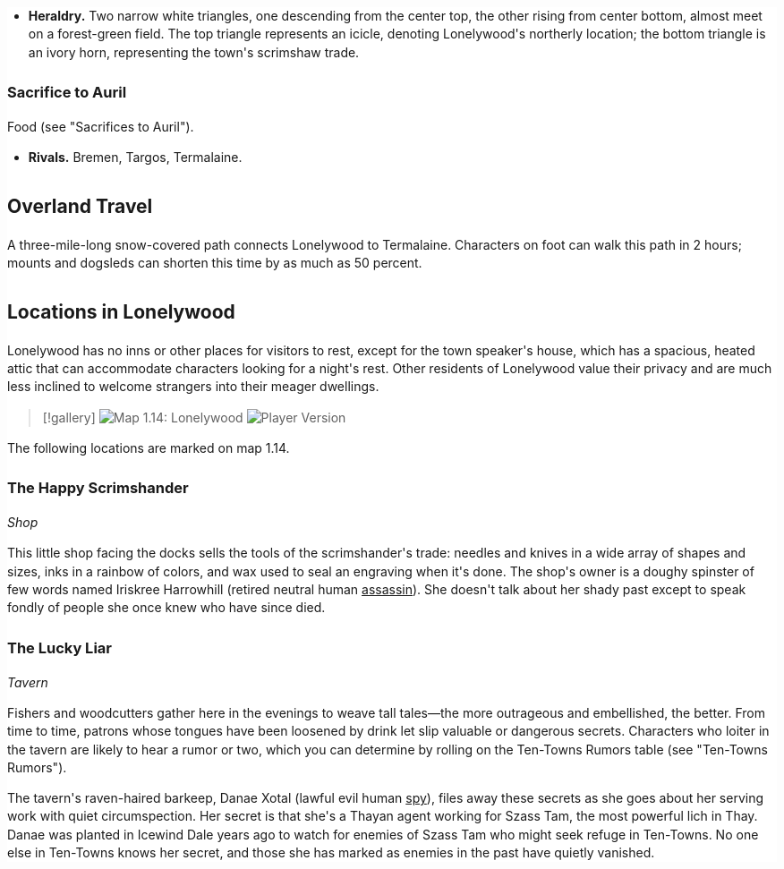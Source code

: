 - **Heraldry.** Two narrow white triangles, one descending from the center top, the other rising from center bottom, almost meet on a forest-green field. The top triangle represents an icicle, denoting Lonelywood's northerly location; the bottom triangle is an ivory horn, representing the town's scrimshaw trade.  

### Sacrifice to Auril

Food (see "Sacrifices to Auril").

- **Rivals.** Bremen, Targos, Termalaine.  

## Overland Travel

A three-mile-long snow-covered path connects Lonelywood to Termalaine. Characters on foot can walk this path in 2 hours; mounts and dogsleds can shorten this time by as much as 50 percent.

## Locations in Lonelywood

Lonelywood has no inns or other places for visitors to rest, except for the town speaker's house, which has a spacious, heated attic that can accommodate characters looking for a night's rest. Other residents of Lonelywood value their privacy and are much less inclined to welcome strangers into their meager dwellings.

> [!gallery]
> ![Map 1.14: Lonelywood](https://raw.githubusercontent.com/5etools-mirror-3/5etools-img/main/adventure/IDRotF/066-map-1.14-lonelywood.webp#gallery)
> ![Player Version](https://raw.githubusercontent.com/5etools-mirror-3/5etools-img/main/adventure/IDRotF/067-map-1.14-lonelywood-player.webp#gallery)

The following locations are marked on map 1.14.

### The Happy Scrimshander

*Shop*

This little shop facing the docks sells the tools of the scrimshander's trade: needles and knives in a wide array of shapes and sizes, inks in a rainbow of colors, and wax used to seal an engraving when it's done. The shop's owner is a doughy spinster of few words named Iriskree Harrowhill (retired neutral human [assassin](Mechanics/bestiary/humanoid/assassin.md)). She doesn't talk about her shady past except to speak fondly of people she once knew who have since died.

### The Lucky Liar

*Tavern*

Fishers and woodcutters gather here in the evenings to weave tall tales—the more outrageous and embellished, the better. From time to time, patrons whose tongues have been loosened by drink let slip valuable or dangerous secrets. Characters who loiter in the tavern are likely to hear a rumor or two, which you can determine by rolling on the Ten-Towns Rumors table (see "Ten-Towns Rumors").

The tavern's raven-haired barkeep, Danae Xotal (lawful evil human [spy](Mechanics/bestiary/humanoid/spy.md)), files away these secrets as she goes about her serving work with quiet circumspection. Her secret is that she's a Thayan agent working for Szass Tam, the most powerful lich in Thay. Danae was planted in Icewind Dale years ago to watch for enemies of Szass Tam who might seek refuge in Ten-Towns. No one else in Ten-Towns knows her secret, and those she has marked as enemies in the past have quietly vanished.
